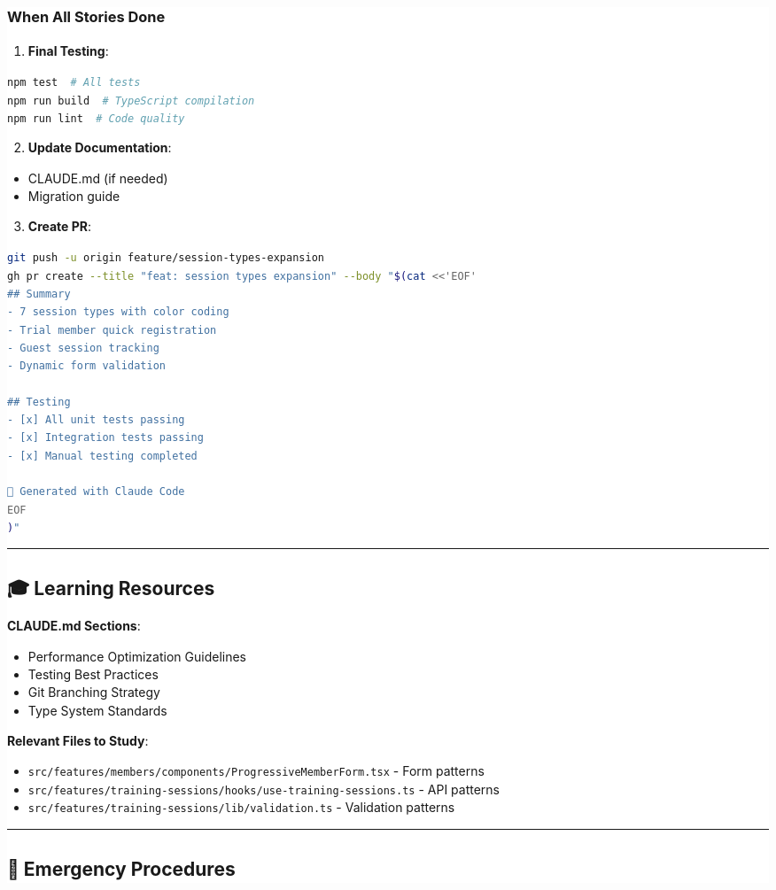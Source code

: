 ### When All Stories Done

1. **Final Testing**:

```bash
npm test  # All tests
npm run build  # TypeScript compilation
npm run lint  # Code quality
```

2. **Update Documentation**:

- CLAUDE.md (if needed)
- Migration guide

3. **Create PR**:

```bash
git push -u origin feature/session-types-expansion
gh pr create --title "feat: session types expansion" --body "$(cat <<'EOF'
## Summary
- 7 session types with color coding
- Trial member quick registration
- Guest session tracking
- Dynamic form validation

## Testing
- [x] All unit tests passing
- [x] Integration tests passing
- [x] Manual testing completed

🤖 Generated with Claude Code
EOF
)"
```

---

## 🎓 Learning Resources

**CLAUDE.md Sections**:

- Performance Optimization Guidelines
- Testing Best Practices
- Git Branching Strategy
- Type System Standards

**Relevant Files to Study**:

- `src/features/members/components/ProgressiveMemberForm.tsx` - Form patterns
- `src/features/training-sessions/hooks/use-training-sessions.ts` - API patterns
- `src/features/training-sessions/lib/validation.ts` - Validation patterns

---

## 🚨 Emergency Procedures

